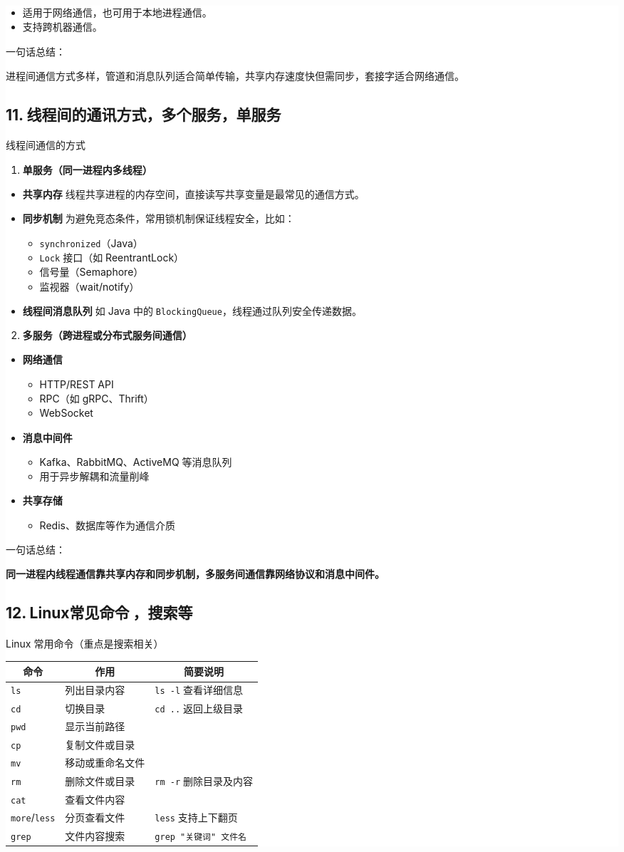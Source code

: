    * 适用于网络通信，也可用于本地进程通信。
   * 支持跨机器通信。

一句话总结：

进程间通信方式多样，管道和消息队列适合简单传输，共享内存速度快但需同步，套接字适合网络通信。

## 11. 线程间的通讯方式，多个服务，单服务

线程间通信的方式

1. **单服务（同一进程内多线程）**

* **共享内存**
  线程共享进程的内存空间，直接读写共享变量是最常见的通信方式。

* **同步机制**
  为避免竞态条件，常用锁机制保证线程安全，比如：

  * `synchronized`（Java）
  * `Lock` 接口（如 ReentrantLock）
  * 信号量（Semaphore）
  * 监视器（wait/notify）

* **线程间消息队列**
  如 Java 中的 `BlockingQueue`，线程通过队列安全传递数据。



2. **多服务（跨进程或分布式服务间通信）**

* **网络通信**

  * HTTP/REST API
  * RPC（如 gRPC、Thrift）
  * WebSocket

* **消息中间件**

  * Kafka、RabbitMQ、ActiveMQ 等消息队列
  * 用于异步解耦和流量削峰

* **共享存储**

  * Redis、数据库等作为通信介质

一句话总结：

**同一进程内线程通信靠共享内存和同步机制，多服务间通信靠网络协议和消息中间件。**

## 12. Linux常见命令 ，搜索等

Linux 常用命令（重点是搜索相关）

| 命令            | 作用       | 简要说明                          |
| ------------- | -------- | ----------------------------- |
| `ls`          | 列出目录内容   | `ls -l` 查看详细信息                |
| `cd`          | 切换目录     | `cd ..` 返回上级目录                |
| `pwd`         | 显示当前路径   |                               |
| `cp`          | 复制文件或目录  |                               |
| `mv`          | 移动或重命名文件 |                               |
| `rm`          | 删除文件或目录  | `rm -r` 删除目录及内容               |
| `cat`         | 查看文件内容   |                               |
| `more`/`less` | 分页查看文件   | `less` 支持上下翻页                 |
| `grep`        | 文件内容搜索   | `grep "关键词" 文件名`              |